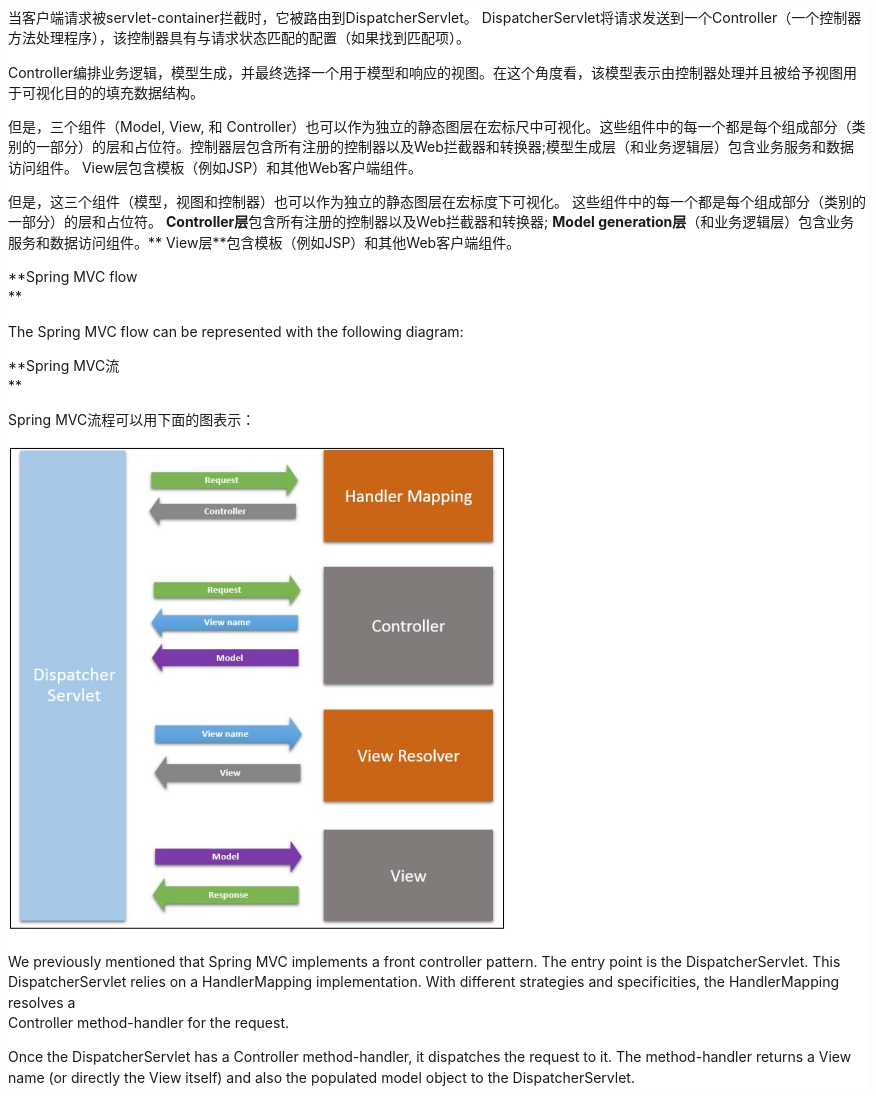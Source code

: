 当客户端请求被servlet-container拦截时，它被路由到DispatcherServlet。 DispatcherServlet将请求发送到一个Controller（一个控制器方法处理程序），该控制器具有与请求状态匹配的配置（如果找到匹配项）。

Controller编排业务逻辑，模型生成，并最终选择一个用于模型和响应的视图。在这个角度看，该模型表示由控制器处理并且被给予视图用于可视化目的的填充数据结构。

但是，三个组件（Model, View, 和 Controller）也可以作为独立的静态图层在宏标尺中可视化。这些组件中的每一个都是每个组成部分（类别的一部分）的层和占位符。控制器层包含所有注册的控制器以及Web拦截器和转换器;模型生成层（和业务逻辑层）包含业务服务和数据访问组件。 View层包含模板（例如JSP）和其他Web客户端组件。

但是，这三个组件（模型，视图和控制器）也可以作为独立的静态图层在宏标度下可视化。 这些组件中的每一个都是每个组成部分（类别的一部分）的层和占位符。 **Controller层**包含所有注册的控制器以及Web拦截器和转换器; **Model generation层**（和业务逻辑层）包含业务服务和数据访问组件。** View层**包含模板（例如JSP）和其他Web客户端组件。

**Spring MVC flow                
**

The Spring MVC flow can be represented with the following diagram:

**Spring MVC流                
**

Spring MVC流程可以用下面的图表示：

![](/assets/25.png)

We previously mentioned that Spring MVC implements a front controller pattern. The entry point is the DispatcherServlet. This DispatcherServlet relies on a HandlerMapping implementation. With different strategies and specificities, the HandlerMapping resolves a  
 Controller method-handler for the request.

Once the DispatcherServlet has a Controller method-handler, it dispatches the request to it. The method-handler returns a View name \(or directly the View itself\) and also the populated model object to the DispatcherServlet.

